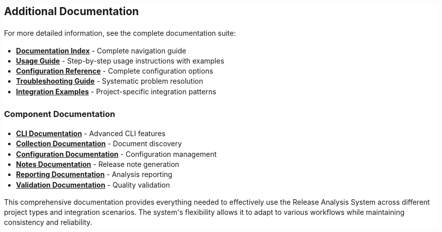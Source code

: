 ```bash
```

## Additional Documentation

For more detailed information, see the complete documentation suite:

- **[Documentation Index](docs/index.md)** - Complete navigation guide
- **[Usage Guide](docs/usage-guide.md)** - Step-by-step usage instructions with examples
- **[Configuration Reference](docs/configuration-reference.md)** - Complete configuration options
- **[Troubleshooting Guide](docs/troubleshooting-guide.md)** - Systematic problem resolution
- **[Integration Examples](docs/integration-examples.md)** - Project-specific integration patterns

### Component Documentation

- **[CLI Documentation](cli/README.md)** - Advanced CLI features
- **[Collection Documentation](collection/README.md)** - Document discovery
- **[Configuration Documentation](config/README.md)** - Configuration management
- **[Notes Documentation](notes/README.md)** - Release note generation
- **[Reporting Documentation](reporting/README.md)** - Analysis reporting
- **[Validation Documentation](validation/README.md)** - Quality validation

This comprehensive documentation provides everything needed to effectively use the Release Analysis System across different project types and integration scenarios. The system's flexibility allows it to adapt to various workflows while maintaining consistency and reliability.